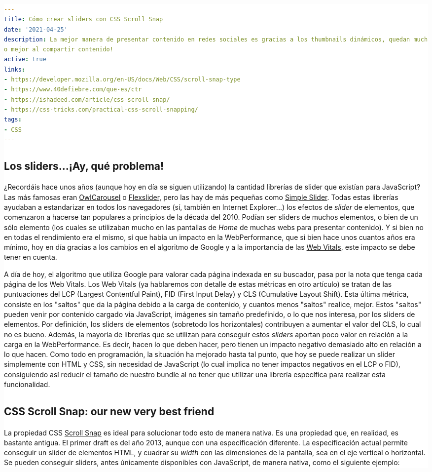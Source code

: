 ```yaml
---
title: Cómo crear sliders con CSS Scroll Snap
date: '2021-04-25'
description: La mejor manera de presentar contenido en redes sociales es gracias a los thumbnails dinámicos, quedan mucho mejor al compartir contenido!
active: true
links:
- https://developer.mozilla.org/en-US/docs/Web/CSS/scroll-snap-type
- https://www.40defiebre.com/que-es/ctr
- https://ishadeed.com/article/css-scroll-snap/
- https://css-tricks.com/practical-css-scroll-snapping/
tags:
- CSS
---
```


## Los sliders...¡Ay, qué problema! ##

¿Recordáis hace unos años (aunque hoy en día se siguen utilizando) la cantidad librerías de slider que existían para JavaScript? Las más famosas eran [OwlCarousel](https://owlcarousel2.github.io/OwlCarousel2/) o [Flexslider](http://flexslider.woothemes.com/), pero las hay de más pequeñas como [Simple Slider](https://supersimpleslider.com/). Todas estas librerías ayudaban a estandarizar en todos los navegadores (sí, también en Internet Explorer...) los efectos de *slider* de elementos, que comenzaron a hacerse tan populares a principios de la década del 2010. Podían ser sliders de muchos elementos, o bien de un sólo elemento (los cuales se utilizaban mucho en las pantallas de *Home* de muchas webs para presentar contenido). Y si bien no en todas el rendimiento era el mismo, sí que había un impacto en la WebPerformance, que si bien hace unos cuantos años era mínimo, hoy en día gracias a los cambios en el algoritmo de Google y a la importancia de las [Web Vitals](https://web.dev/vitals/), este impacto se debe tener en cuenta.

A día de hoy, el algoritmo que utiliza Google para valorar cada página indexada en su buscador, pasa por la nota que tenga cada página de los Web Vitals. Los Web Vitals (ya hablaremos con detalle de estas métricas en otro artículo) se tratan de las puntuaciones del LCP (Largest Contentful Paint), FID (First Input Delay) y CLS (Cumulative Layout Shift). Esta última métrica, consiste en los "saltos" que da la página debido a la carga de contenido, y cuantos menos "saltos" realice, mejor. Estos "saltos" pueden venir por contenido cargado via JavaScript, imágenes sin tamaño predefinido, o lo que nos interesa, por los sliders de elementos. Por definición, los sliders de elementos (sobretodo los horizontales) contribuyen a aumentar el valor del CLS, lo cual no es bueno. Además, la mayoría de librerías que se utilizan para conseguir estos *sliders* aportan poco valor en relación a la carga en la WebPerformance. Es decir, hacen lo que deben hacer, pero tienen un impacto negativo demasiado alto en relación a lo que hacen. Como todo en programación, la situación ha mejorado hasta tal punto, que hoy se puede realizar un slider simplemente con HTML y CSS, sin necesidad de JavaScript (lo cual implica no tener impactos negativos en el LCP o FID), consiguiendo así reducir el tamaño de nuestro bundle al no tener que utilizar una librería específica para realizar esta funcionalidad.

## CSS Scroll Snap: our new very best friend ##

La propiedad CSS [Scroll Snap](https://developer.mozilla.org/en-US/docs/Web/CSS/scroll-snap-type) es ideal para solucionar todo esto de manera nativa. Es una propiedad que, en realidad, es bastante antigua. El primer draft es del año 2013, aunque con una especificación diferente. La especificación actual permite conseguir un slider de elementos HTML, y cuadrar su *width* con las dimensiones de la pantalla, sea en el eje vertical o horizontal. Se pueden conseguir sliders, antes únicamente disponibles con JavaScript, de manera nativa, como el siguiente ejemplo:
